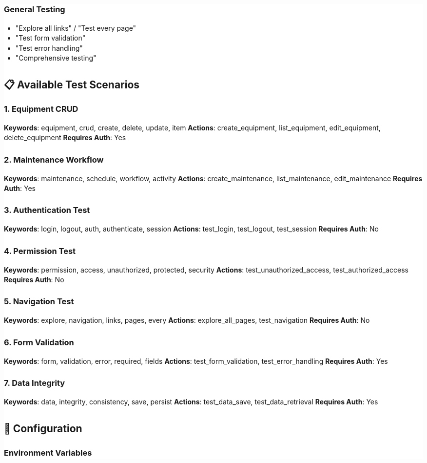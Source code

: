 ### General Testing
- "Explore all links" / "Test every page"
- "Test form validation"
- "Test error handling"
- "Comprehensive testing"

## 📋 Available Test Scenarios

### 1. Equipment CRUD
**Keywords**: equipment, crud, create, delete, update, item
**Actions**: create_equipment, list_equipment, edit_equipment, delete_equipment
**Requires Auth**: Yes

### 2. Maintenance Workflow
**Keywords**: maintenance, schedule, workflow, activity
**Actions**: create_maintenance, list_maintenance, edit_maintenance
**Requires Auth**: Yes

### 3. Authentication Test
**Keywords**: login, logout, auth, authenticate, session
**Actions**: test_login, test_logout, test_session
**Requires Auth**: No

### 4. Permission Test
**Keywords**: permission, access, unauthorized, protected, security
**Actions**: test_unauthorized_access, test_authorized_access
**Requires Auth**: No

### 5. Navigation Test
**Keywords**: explore, navigation, links, pages, every
**Actions**: explore_all_pages, test_navigation
**Requires Auth**: No

### 6. Form Validation
**Keywords**: form, validation, error, required, fields
**Actions**: test_form_validation, test_error_handling
**Requires Auth**: Yes

### 7. Data Integrity
**Keywords**: data, integrity, consistency, save, persist
**Actions**: test_data_save, test_data_retrieval
**Requires Auth**: Yes

## 🔧 Configuration

### Environment Variables
